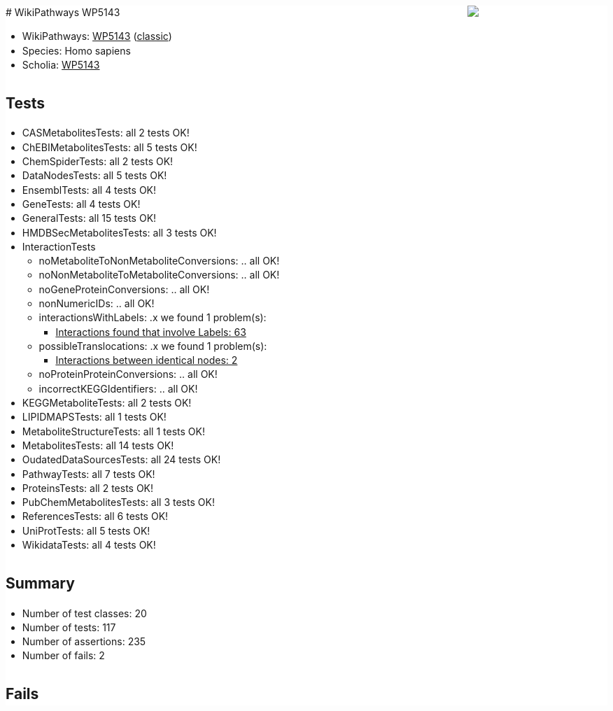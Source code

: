 <img style="float: right; width: 200px" src="https://upload.wikimedia.org/wikipedia/commons/thumb/8/83/Wplogo_with_text_500.png/640px-Wplogo_with_text_500.png" />
# WikiPathways WP5143

* WikiPathways: [WP5143](https://wikipathways.org/pathways/WP5143) ([classic](https://classic.wikipathways.org/instance/WP5143))
* Species: Homo sapiens
* Scholia: [WP5143](https://scholia.toolforge.org/wikipathways/WP5143)
## Tests
* CASMetabolitesTests: all 2 tests OK!
* ChEBIMetabolitesTests: all 5 tests OK!
* ChemSpiderTests: all 2 tests OK!
* DataNodesTests: all 5 tests OK!
* EnsemblTests: all 4 tests OK!
* GeneTests: all 4 tests OK!
* GeneralTests: all 15 tests OK!
* HMDBSecMetabolitesTests: all 3 tests OK!
* InteractionTests
    * noMetaboliteToNonMetaboliteConversions: .. all OK!
    * noNonMetaboliteToMetaboliteConversions: .. all OK!
    * noGeneProteinConversions: .. all OK!
    * nonNumericIDs: .. all OK!
    * interactionsWithLabels: .x we found 1 problem(s):
        * [Interactions found that involve Labels: 63](#fe97a956)
    * possibleTranslocations: .x we found 1 problem(s):
        * [Interactions between identical nodes: 2](#1c118207)
    * noProteinProteinConversions: .. all OK!
    * incorrectKEGGIdentifiers: .. all OK!
* KEGGMetaboliteTests: all 2 tests OK!
* LIPIDMAPSTests: all 1 tests OK!
* MetaboliteStructureTests: all 1 tests OK!
* MetabolitesTests: all 14 tests OK!
* OudatedDataSourcesTests: all 24 tests OK!
* PathwayTests: all 7 tests OK!
* ProteinsTests: all 2 tests OK!
* PubChemMetabolitesTests: all 3 tests OK!
* ReferencesTests: all 6 tests OK!
* UniProtTests: all 5 tests OK!
* WikidataTests: all 4 tests OK!


## Summary

* Number of test classes: 20
* Number of tests: 117
* Number of assertions: 235
* Number of fails: 2

## Fails
